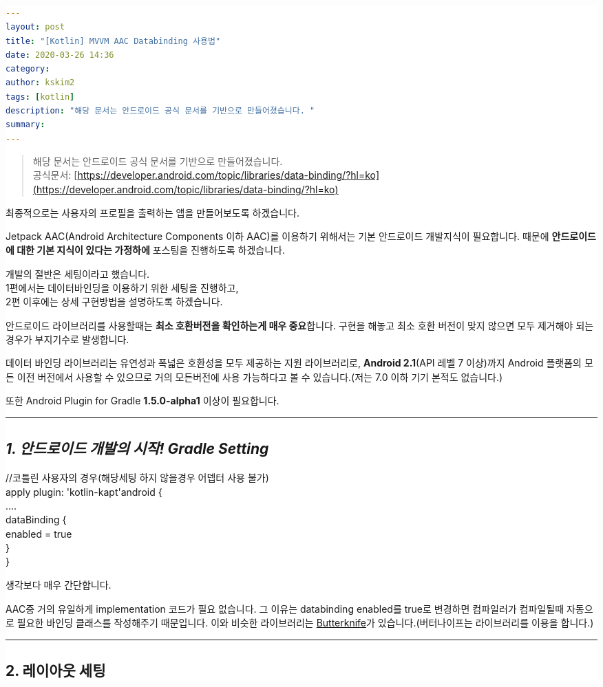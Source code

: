 ```yaml
---
layout: post
title: "[Kotlin] MVVM AAC Databinding 사용법"
date: 2020-03-26 14:36
category: 
author: kskim2
tags: [kotlin]
description: "해당 문서는 안드로이드 공식 문서를 기반으로 만들어졌습니다. "
summary: 
---
```



> 해당 문서는 안드로이드 공식 문서를 기반으로 만들어졌습니다.  
> 공식문서:  [https://developer.android.com/topic/libraries/data-binding/?hl=ko](https://developer.android.com/topic/libraries/data-binding/?hl=ko)

최종적으로는 사용자의 프로필을 출력하는 앱을 만들어보도록 하겠습니다.

Jetpack AAC(Android Architecture Components 이하 AAC)를 이용하기 위해서는 기본 안드로이드 개발지식이 필요합니다. 때문에  **안드로이드에 대한 기본 지식이 있다는 가정하에**  포스팅을 진행하도록 하겠습니다.

개발의 절반은 세팅이라고 했습니다.  
1편에서는 데이터바인딩을 이용하기 위한 세팅을 진행하고,  
2편 이후에는 상세 구현방법을 설명하도록 하겠습니다.

안드로이드 라이브러리를 사용할때는 **최소 호환버전을 확인하는게 매우 중요**합니다. 구현을 해놓고 최소 호환 버전이 맞지 않으면 모두 제거해야 되는 경우가 부지기수로 발생합니다.

데이터 바인딩 라이브러리는 유연성과 폭넓은 호환성을 모두 제공하는 지원 라이브러리로,  **Android 2.1**(API 레벨 7 이상)까지 Android 플랫폼의 모든 이전 버전에서 사용할 수 있으므로 거의 모든버전에 사용 가능하다고 볼 수 있습니다.(저는 7.0 이하 기기 본적도 없습니다.)

또한 Android Plugin for Gradle  **1.5.0-alpha1**  이상이 필요합니다.

----------

## _1. 안드로이드 개발의 시작! Gradle Setting_

//코틀린 사용자의 경우(해당세팅 하지 않을경우 어뎁터 사용 불가)  
apply plugin: 'kotlin-kapt'android {  
    ....  
    dataBinding {  
        enabled = true  
    }  
}

생각보다 매우 간단합니다.

AAC중 거의 유일하게 implementation 코드가 필요 없습니다. 그 이유는 databinding enabled를 true로 변경하면 컴파일러가 컴파일될때 자동으로 필요한 바인딩 클래스를 작성해주기 때문입니다. 이와 비슷한 라이브러리는  [Butterknife](https://github.com/JakeWharton/butterknife)가 있습니다.(버터나이프는 라이브러리를 이용을 합니다.)

----------

## 2. 레이아웃 세팅

